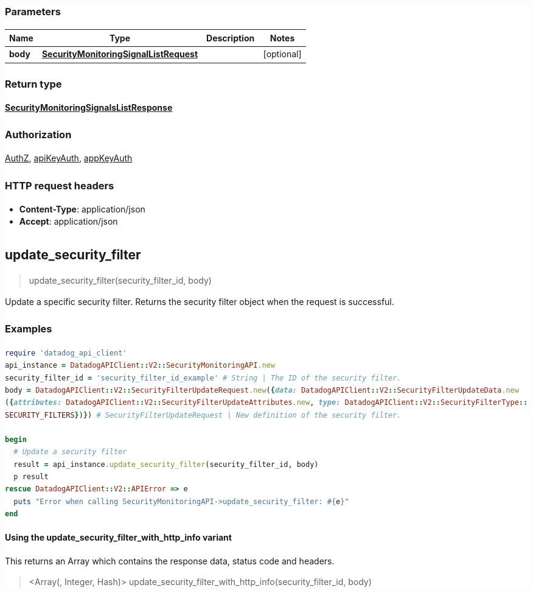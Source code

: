 ### Parameters

| Name     | Type                                                                              | Description | Notes      |
| -------- | --------------------------------------------------------------------------------- | ----------- | ---------- |
| **body** | [**SecurityMonitoringSignalListRequest**](SecurityMonitoringSignalListRequest.md) |             | [optional] |

### Return type

[**SecurityMonitoringSignalsListResponse**](SecurityMonitoringSignalsListResponse.md)

### Authorization

[AuthZ](README.md#AuthZ), [apiKeyAuth](README.md#apiKeyAuth), [appKeyAuth](README.md#appKeyAuth)

### HTTP request headers

- **Content-Type**: application/json
- **Accept**: application/json

## update_security_filter

> <SecurityFilterResponse> update_security_filter(security_filter_id, body)

Update a specific security filter.
Returns the security filter object when the request is successful.

### Examples

```ruby
require 'datadog_api_client'
api_instance = DatadogAPIClient::V2::SecurityMonitoringAPI.new
security_filter_id = 'security_filter_id_example' # String | The ID of the security filter.
body = DatadogAPIClient::V2::SecurityFilterUpdateRequest.new({data: DatadogAPIClient::V2::SecurityFilterUpdateData.new({attributes: DatadogAPIClient::V2::SecurityFilterUpdateAttributes.new, type: DatadogAPIClient::V2::SecurityFilterType::SECURITY_FILTERS})}) # SecurityFilterUpdateRequest | New definition of the security filter.

begin
  # Update a security filter
  result = api_instance.update_security_filter(security_filter_id, body)
  p result
rescue DatadogAPIClient::V2::APIError => e
  puts "Error when calling SecurityMonitoringAPI->update_security_filter: #{e}"
end
```

#### Using the update_security_filter_with_http_info variant

This returns an Array which contains the response data, status code and headers.

> <Array(<SecurityFilterResponse>, Integer, Hash)> update_security_filter_with_http_info(security_filter_id, body)
